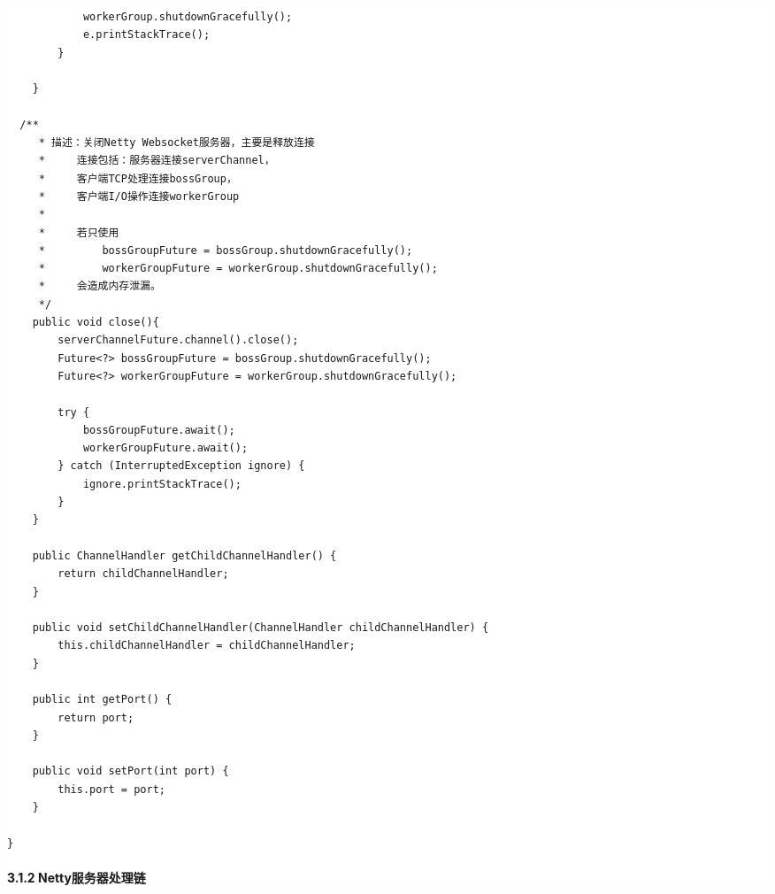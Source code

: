 ```
            workerGroup.shutdownGracefully();
            e.printStackTrace();
        }

    }

  /**
     * 描述：关闭Netty Websocket服务器，主要是释放连接
     *     连接包括：服务器连接serverChannel，
     *     客户端TCP处理连接bossGroup，
     *     客户端I/O操作连接workerGroup
     *
     *     若只使用
     *         bossGroupFuture = bossGroup.shutdownGracefully();
     *         workerGroupFuture = workerGroup.shutdownGracefully();
     *     会造成内存泄漏。
     */
    public void close(){
        serverChannelFuture.channel().close();
        Future<?> bossGroupFuture = bossGroup.shutdownGracefully();
        Future<?> workerGroupFuture = workerGroup.shutdownGracefully();

        try {
            bossGroupFuture.await();
            workerGroupFuture.await();
        } catch (InterruptedException ignore) {
            ignore.printStackTrace();
        }
    }

    public ChannelHandler getChildChannelHandler() {
        return childChannelHandler;
    }

    public void setChildChannelHandler(ChannelHandler childChannelHandler) {
        this.childChannelHandler = childChannelHandler;
    }

    public int getPort() {
        return port;
    }

    public void setPort(int port) {
        this.port = port;
    }

}
```

#### 3.1.2 Netty服务器处理链
